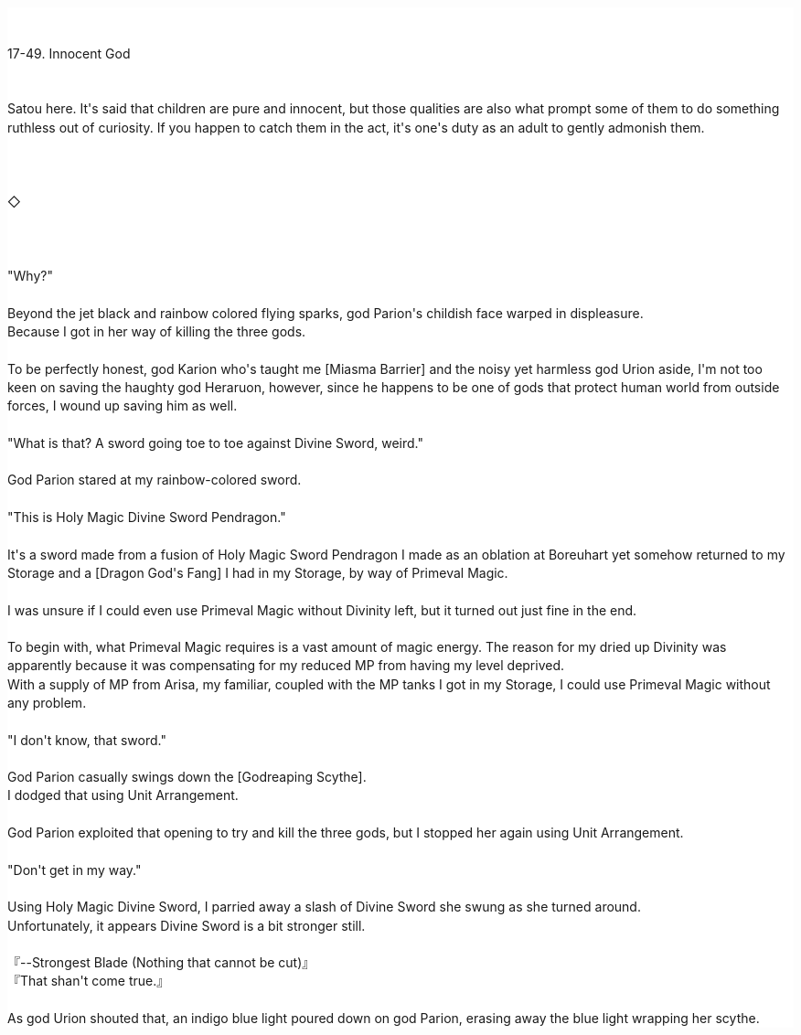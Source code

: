 <br/>
<br/>
17-49. Innocent God<br/>
<br/>
 <br/>
Satou here. It's said that children are pure and innocent, but those qualities are also what prompt some of them to do something ruthless out of curiosity. If you happen to catch them in the act, it's one's duty as an adult to gently admonish them.<br/>
<br/>
<br/>
<br/>
◇<br/>
<br/>
<br/>
<br/>
"Why?"<br/>
<br/>
Beyond the jet black and rainbow colored flying sparks, god Parion's childish face warped in displeasure.<br/>
Because I got in her way of killing the three gods.<br/>
<br/>
To be perfectly honest, god Karion who's taught me [Miasma Barrier] and the noisy yet harmless god Urion aside, I'm not too keen on saving the haughty god Heraruon, however, since he happens to be one of gods that protect human world from outside forces, I wound up saving him as well.<br/>
<br/>
"What is that? A sword going toe to toe against Divine Sword, weird."<br/>
<br/>
God Parion stared at my rainbow-colored sword.<br/>
<br/>
"This is Holy Magic Divine Sword Pendragon."<br/>
<br/>
It's a sword made from a fusion of Holy Magic Sword Pendragon I made as an oblation at Boreuhart yet somehow returned to my Storage and a [Dragon God's Fang] I had in my Storage, by way of Primeval Magic.<br/>
<br/>
I was unsure if I could even use Primeval Magic without Divinity left, but it turned out just fine in the end.<br/>
<br/>
To begin with, what Primeval Magic requires is a vast amount of magic energy. The reason for my dried up Divinity was apparently because it was compensating for my reduced MP from having my level deprived.<br/>
With a supply of MP from Arisa, my familiar, coupled with the MP tanks I got in my Storage, I could use Primeval Magic without any problem.<br/>
<br/>
"I don't know, that sword."<br/>
<br/>
God Parion casually swings down the [Godreaping Scythe].<br/>
I dodged that using Unit Arrangement.<br/>
<br/>
God Parion exploited that opening to try and kill the three gods, but I stopped her again using Unit Arrangement.<br/>
<br/>
"Don't get in my way."<br/>
<br/>
Using Holy Magic Divine Sword, I parried away a slash of Divine Sword she swung as she turned around.<br/>
Unfortunately, it appears Divine Sword is a bit stronger still.<br/>
<br/>
『--Strongest Blade (Nothing that cannot be cut)』<br/>
『That shan't come true.』<br/>
<br/>
As god Urion shouted that, an indigo blue light poured down on god Parion, erasing away the blue light wrapping her scythe.<br/>
